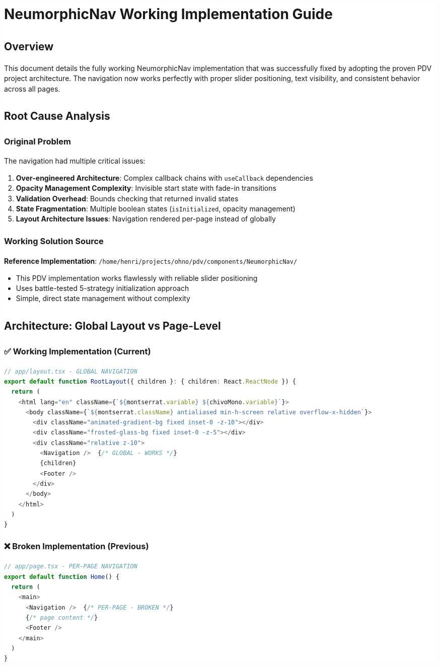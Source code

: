 # NeumorphicNav Working Implementation Guide

## Overview
This document details the fully working NeumorphicNav implementation that was successfully fixed by adopting the proven PDV project architecture. The navigation now works perfectly with proper slider positioning, text visibility, and consistent behavior across all pages.

## Root Cause Analysis

### Original Problem
The navigation had multiple critical issues:
1. **Over-engineered Architecture**: Complex callback chains with `useCallback` dependencies
2. **Opacity Management Complexity**: Invisible start state with fade-in transitions
3. **Validation Overhead**: Bounds checking that returned invalid states  
4. **State Fragmentation**: Multiple boolean states (`isInitialized`, opacity management)
5. **Layout Architecture Issues**: Navigation rendered per-page instead of globally

### Working Solution Source
**Reference Implementation**: `/home/henri/projects/ohno/pdv/components/NeumorphicNav/`
- This PDV implementation works flawlessly with reliable slider positioning
- Uses battle-tested 5-strategy initialization approach
- Simple, direct state management without complexity

## Architecture: Global Layout vs Page-Level

### ✅ Working Implementation (Current)
```typescript
// app/layout.tsx - GLOBAL NAVIGATION
export default function RootLayout({ children }: { children: React.ReactNode }) {
  return (
    <html lang="en" className={`${montserrat.variable} ${chivoMono.variable}`}>
      <body className={`${montserrat.className} antialiased min-h-screen relative overflow-x-hidden`}>
        <div className="animated-gradient-bg fixed inset-0 -z-10"></div>
        <div className="frosted-glass-bg fixed inset-0 -z-5"></div>
        <div className="relative z-10">
          <Navigation />  {/* GLOBAL - WORKS */}
          {children}
          <Footer />
        </div>
      </body>
    </html>
  )
}
```

### ❌ Broken Implementation (Previous)
```typescript
// app/page.tsx - PER-PAGE NAVIGATION  
export default function Home() {
  return (
    <main>
      <Navigation />  {/* PER-PAGE - BROKEN */}
      {/* page content */}
      <Footer />
    </main>
  )
}
```
